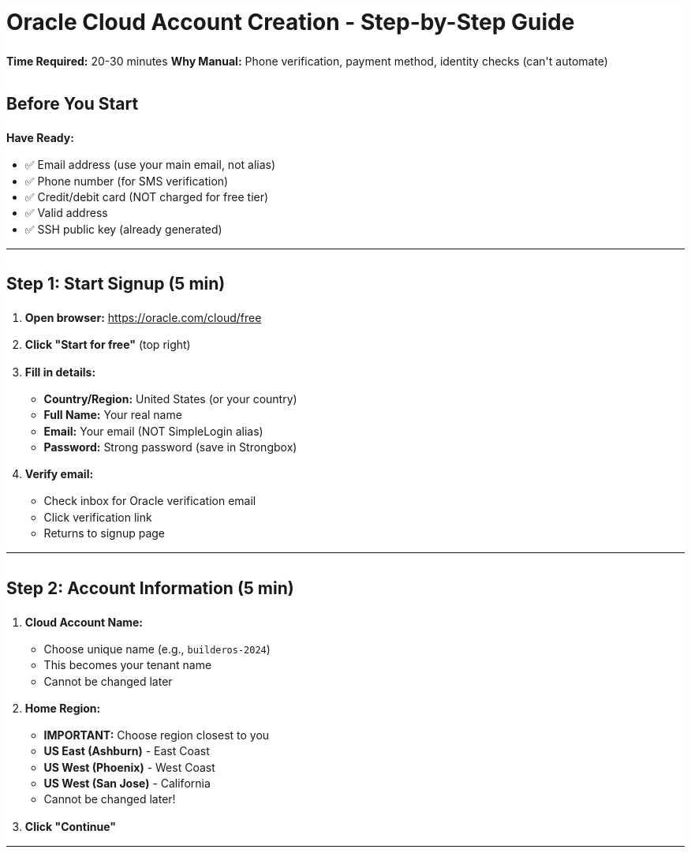# Oracle Cloud Account Creation - Step-by-Step Guide

**Time Required:** 20-30 minutes
**Why Manual:** Phone verification, payment method, identity checks (can't automate)

## Before You Start

**Have Ready:**
- ✅ Email address (use your main email, not alias)
- ✅ Phone number (for SMS verification)
- ✅ Credit/debit card (NOT charged for free tier)
- ✅ Valid address
- ✅ SSH public key (already generated)

---

## Step 1: Start Signup (5 min)

1. **Open browser:** https://oracle.com/cloud/free

2. **Click "Start for free"** (top right)

3. **Fill in details:**
   - **Country/Region:** United States (or your country)
   - **Full Name:** Your real name
   - **Email:** Your email (NOT SimpleLogin alias)
   - **Password:** Strong password (save in Strongbox)

4. **Verify email:**
   - Check inbox for Oracle verification email
   - Click verification link
   - Returns to signup page

---

## Step 2: Account Information (5 min)

1. **Cloud Account Name:**
   - Choose unique name (e.g., `builderos-2024`)
   - This becomes your tenant name
   - Cannot be changed later

2. **Home Region:**
   - **IMPORTANT:** Choose region closest to you
   - **US East (Ashburn)** - East Coast
   - **US West (Phoenix)** - West Coast
   - **US West (San Jose)** - California
   - Cannot be changed later!

3. **Click "Continue"**

---
